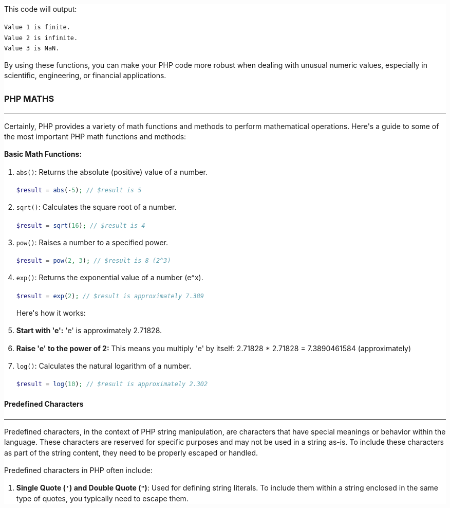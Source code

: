 This code will output:
```
Value 1 is finite.
Value 2 is infinite.
Value 3 is NaN.
```

By using these functions, you can make your PHP code more robust when dealing with unusual numeric values, especially in scientific, engineering, or financial applications.

### **PHP MATHS**
---
Certainly, PHP provides a variety of math functions and methods to perform mathematical operations. Here's a guide to some of the most important PHP math functions and methods:

**Basic Math Functions:**

1. `abs()`: Returns the absolute (positive) value of a number.
   ```php
   $result = abs(-5); // $result is 5
   ```

2. `sqrt()`: Calculates the square root of a number.
   ```php
   $result = sqrt(16); // $result is 4
   ```

3. `pow()`: Raises a number to a specified power.
   ```php
   $result = pow(2, 3); // $result is 8 (2^3)
   ```

4. `exp()`: Returns the exponential value of a number (e^x).
   ```php
   $result = exp(2); // $result is approximately 7.389
   ```
   Here's how it works:
1. **Start with 'e':** 'e' is approximately 2.71828.

2. **Raise 'e' to the power of 2:** This means you multiply 'e' by itself:
   2.71828 * 2.71828 = 7.3890461584 (approximately)

5. `log()`: Calculates the natural logarithm of a number.
   ```php
   $result = log(10); // $result is approximately 2.302
   ```

  #### **Predefined Characters**
  ---
   Predefined characters, in the context of PHP string manipulation, are characters that have special meanings or behavior within the language. These characters are reserved for specific purposes and may not be used in a string as-is. To include these characters as part of the string content, they need to be properly escaped or handled.

Predefined characters in PHP often include:

1. **Single Quote (`'`) and Double Quote (`"`)**: Used for defining string literals. To include them within a string enclosed in the same type of quotes, you typically need to escape them.
